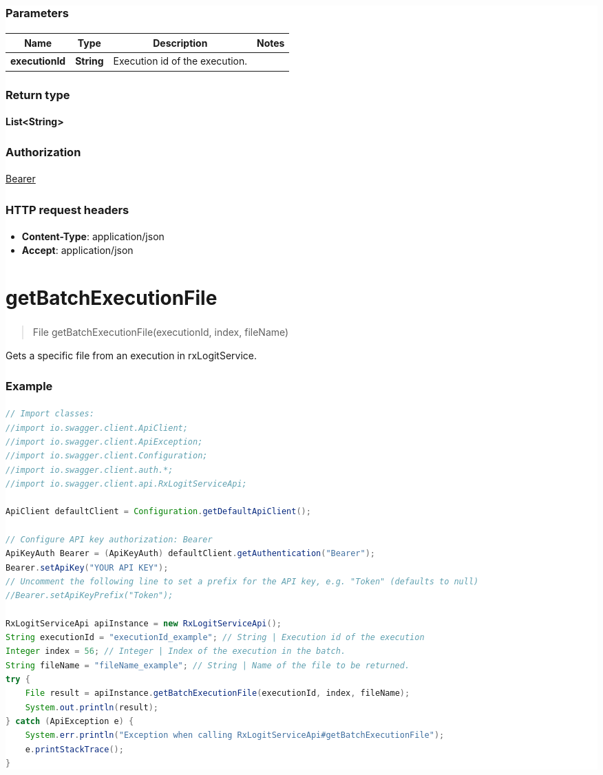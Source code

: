 ### Parameters

Name | Type | Description  | Notes
------------- | ------------- | ------------- | -------------
 **executionId** | **String**| Execution id of the execution. |

### Return type

**List&lt;String&gt;**

### Authorization

[Bearer](../README.md#Bearer)

### HTTP request headers

 - **Content-Type**: application/json
 - **Accept**: application/json

<a name="getBatchExecutionFile"></a>
# **getBatchExecutionFile**
> File getBatchExecutionFile(executionId, index, fileName)

Gets a specific file from an execution in rxLogitService.

### Example
```java
// Import classes:
//import io.swagger.client.ApiClient;
//import io.swagger.client.ApiException;
//import io.swagger.client.Configuration;
//import io.swagger.client.auth.*;
//import io.swagger.client.api.RxLogitServiceApi;

ApiClient defaultClient = Configuration.getDefaultApiClient();

// Configure API key authorization: Bearer
ApiKeyAuth Bearer = (ApiKeyAuth) defaultClient.getAuthentication("Bearer");
Bearer.setApiKey("YOUR API KEY");
// Uncomment the following line to set a prefix for the API key, e.g. "Token" (defaults to null)
//Bearer.setApiKeyPrefix("Token");

RxLogitServiceApi apiInstance = new RxLogitServiceApi();
String executionId = "executionId_example"; // String | Execution id of the execution
Integer index = 56; // Integer | Index of the execution in the batch.
String fileName = "fileName_example"; // String | Name of the file to be returned.
try {
    File result = apiInstance.getBatchExecutionFile(executionId, index, fileName);
    System.out.println(result);
} catch (ApiException e) {
    System.err.println("Exception when calling RxLogitServiceApi#getBatchExecutionFile");
    e.printStackTrace();
}
```
